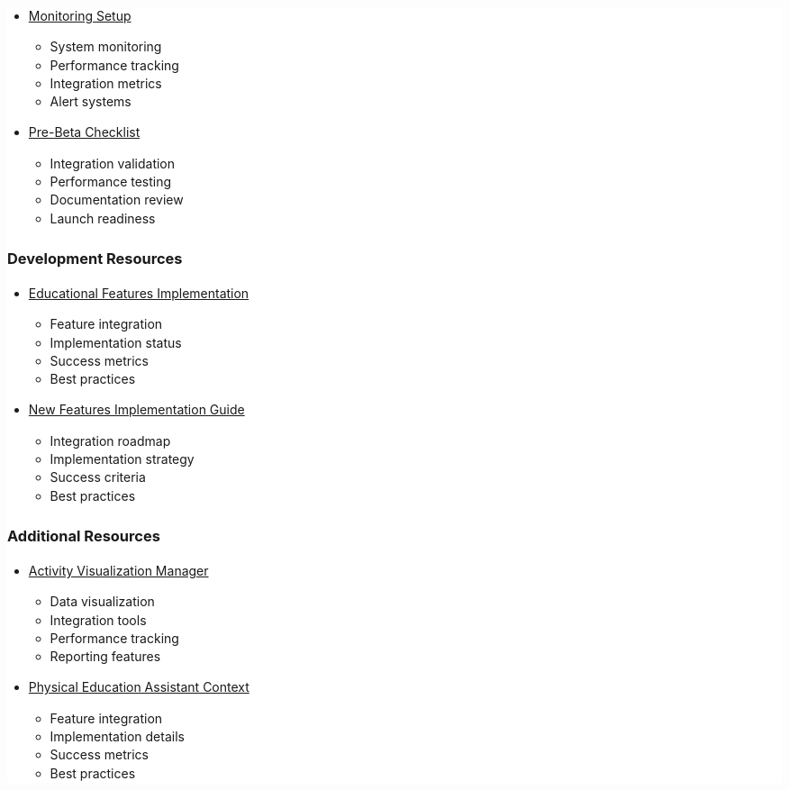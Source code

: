 - [Monitoring Setup](/docs/beta/monitoring_feedback_setup.md)
  - System monitoring
  - Performance tracking
  - Integration metrics
  - Alert systems

- [Pre-Beta Checklist](/docs/beta/pre_beta_checklist.md)
  - Integration validation
  - Performance testing
  - Documentation review
  - Launch readiness

### Development Resources
- [Educational Features Implementation](/docs/guides/educational-features-implementation.md)
  - Feature integration
  - Implementation status
  - Success metrics
  - Best practices

- [New Features Implementation Guide](/docs/guides/new-features-implementation-guide.md)
  - Integration roadmap
  - Implementation strategy
  - Success criteria
  - Best practices

### Additional Resources
- [Activity Visualization Manager](/docs/activity_visualization_manager.md)
  - Data visualization
  - Integration tools
  - Performance tracking
  - Reporting features

- [Physical Education Assistant Context](/docs/context/physical_education_assistant_context.md)
  - Feature integration
  - Implementation details
  - Success metrics
  - Best practices 